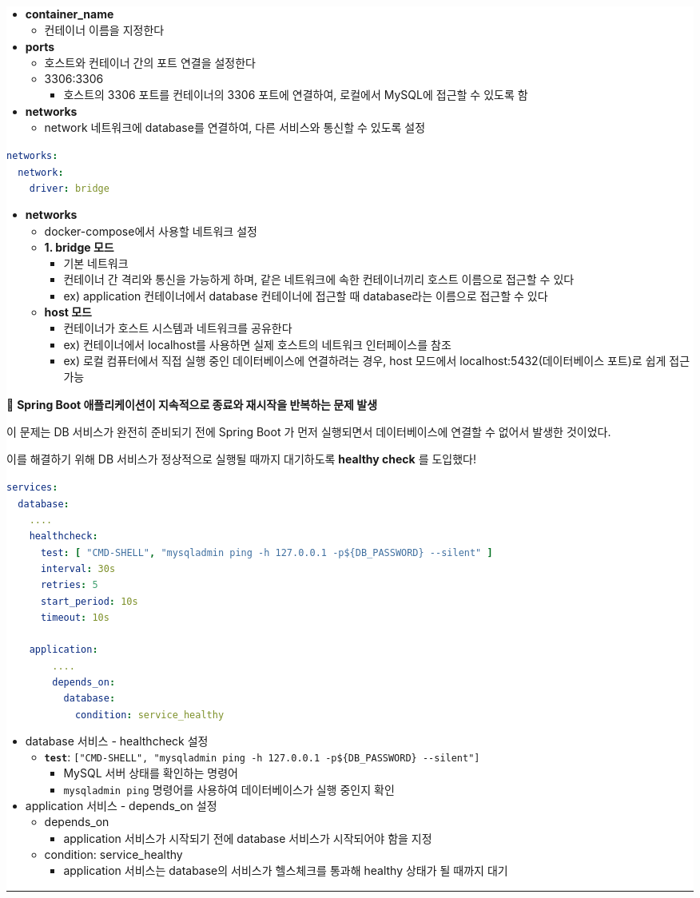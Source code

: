 - **container_name**
  - 컨테이너 이름을 지정한다
- **ports**
  - 호스트와 컨테이너 간의 포트 연결을 설정한다
  - 3306:3306
    - 호스트의 3306 포트를 컨테이너의 3306 포트에 연결하여, 로컬에서 MySQL에 접근할 수 있도록 함
- **networks**
  - network 네트워크에 database를 연결하여, 다른 서비스와 통신할 수 있도록 설정

```yaml
networks:
  network:
    driver: bridge
```

- **networks**
  - docker-compose에서 사용할 네트워크 설정
  - **1. bridge 모드**
    - 기본 네트워크
    - 컨테이너 간 격리와 통신을 가능하게 하며, 같은 네트워크에 속한 컨테이너끼리 호스트 이름으로 접근할 수 있다
    - ex)  application 컨테이너에서 database 컨테이너에 접근할 때 database라는 이름으로 접근할 수 있다
  - **host 모드**
    - 컨테이너가 호스트 시스템과 네트워크를 공유한다
    - ex) 컨테이너에서 localhost를 사용하면 실제 호스트의 네트워크 인터페이스를 참조
    - ex) 로컬 컴퓨터에서 직접 실행 중인 데이터베이스에 연결하려는 경우, host 모드에서 localhost:5432(데이터베이스 포트)로 쉽게 접근 가능

🚨 **Spring Boot 애플리케이션이 지속적으로 종료와 재시작을 반복하는 문제 발생**

이 문제는 DB 서비스가 완전히 준비되기 전에 Spring Boot 가 먼저 실행되면서 데이터베이스에 연결할 수 없어서 발생한 것이었다.

이를 해결하기 위해 DB 서비스가 정상적으로 실행될 때까지 대기하도록 **healthy check** 를 도입했다!

```yaml
services:
  database:
    ....
    healthcheck:
      test: [ "CMD-SHELL", "mysqladmin ping -h 127.0.0.1 -p${DB_PASSWORD} --silent" ]
      interval: 30s
      retries: 5
      start_period: 10s
      timeout: 10s
      
	application:
	    ....
	    depends_on:
	      database:
	        condition: service_healthy
```

- database 서비스 - healthcheck 설정
  - **`test`**: `["CMD-SHELL", "mysqladmin ping -h 127.0.0.1 -p${DB_PASSWORD} --silent"]`
    - MySQL 서버 상태를 확인하는 명령어
    - `mysqladmin ping` 명령어를 사용하여 데이터베이스가 실행 중인지 확인
- application 서비스 - depends_on 설정
  - depends_on
    - application 서비스가 시작되기 전에 database 서비스가 시작되어야 함을 지정
  - condition: service_healthy
    - application 서비스는 database의 서비스가 헬스체크를 통과해 healthy 상태가 될 때까지 대기

---